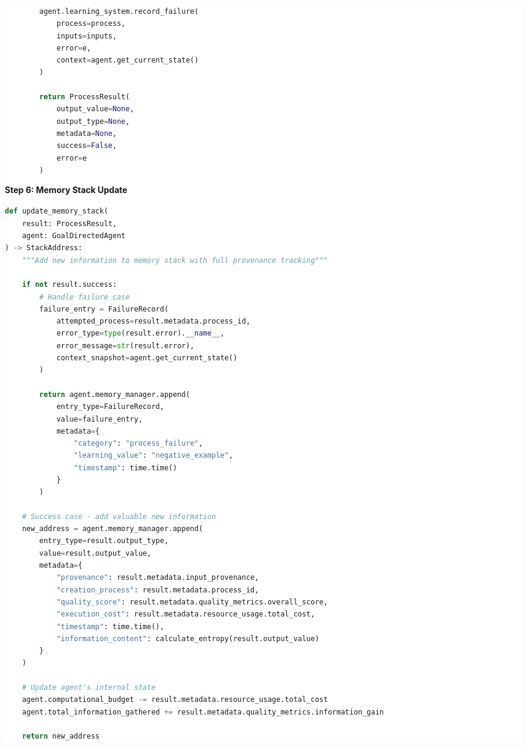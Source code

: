 ```python
        agent.learning_system.record_failure(
            process=process,
            inputs=inputs,
            error=e,
            context=agent.get_current_state()
        )
        
        return ProcessResult(
            output_value=None,
            output_type=None,
            metadata=None,
            success=False,
            error=e
        )
```

**Step 6: Memory Stack Update**
```python
def update_memory_stack(
    result: ProcessResult,
    agent: GoalDirectedAgent
) -> StackAddress:
    """Add new information to memory stack with full provenance tracking"""
    
    if not result.success:
        # Handle failure case
        failure_entry = FailureRecord(
            attempted_process=result.metadata.process_id,
            error_type=type(result.error).__name__,
            error_message=str(result.error),
            context_snapshot=agent.get_current_state()
        )
        
        return agent.memory_manager.append(
            entry_type=FailureRecord,
            value=failure_entry,
            metadata={
                "category": "process_failure",
                "learning_value": "negative_example",
                "timestamp": time.time()
            }
        )
    
    # Success case - add valuable new information
    new_address = agent.memory_manager.append(
        entry_type=result.output_type,
        value=result.output_value,
        metadata={
            "provenance": result.metadata.input_provenance,
            "creation_process": result.metadata.process_id,
            "quality_score": result.metadata.quality_metrics.overall_score,
            "execution_cost": result.metadata.resource_usage.total_cost,
            "timestamp": time.time(),
            "information_content": calculate_entropy(result.output_value)
        }
    )
    
    # Update agent's internal state
    agent.computational_budget -= result.metadata.resource_usage.total_cost
    agent.total_information_gathered += result.metadata.quality_metrics.information_gain
    
    return new_address
```
